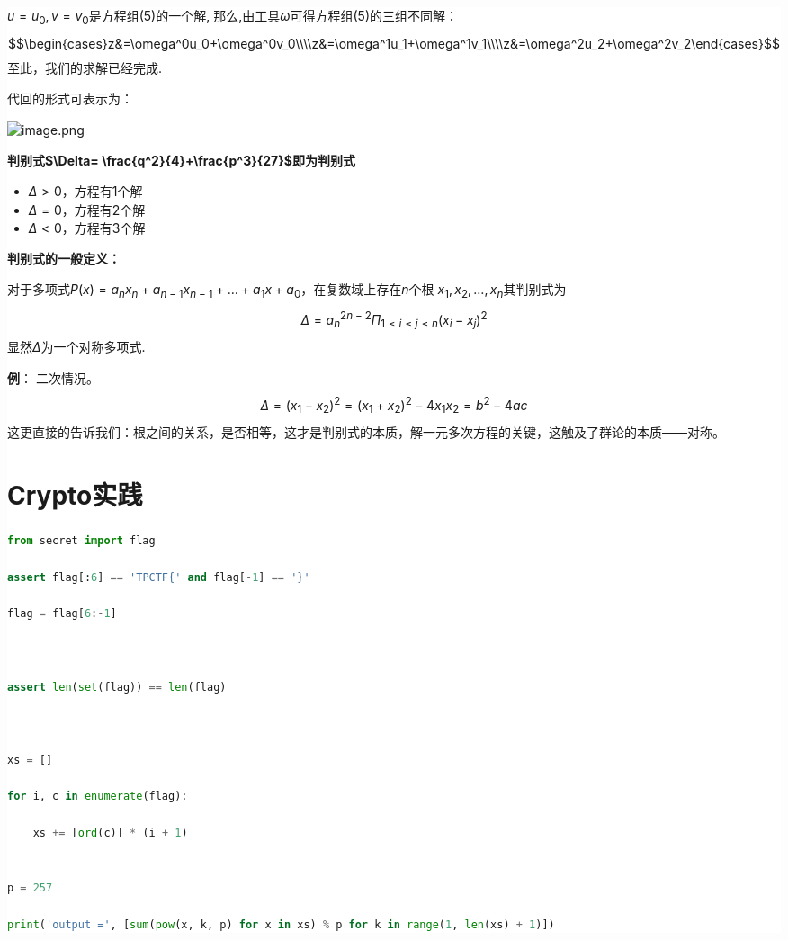 $u=u_{0},v= v_{0}$是方程组$(5)$的一个解,
那么,由工具$\omega$可得方程组$(5)$的三组不同解：
$$\begin{cases}z&=\omega^0u_0+\omega^0v_0\\\\z&=\omega^1u_1+\omega^1v_1\\\\z&=\omega^2u_2+\omega^2v_2\end{cases}$$
至此，我们的求解已经完成.

代回的形式可表示为：

![image.png](https://s2.loli.net/2023/12/03/3LZWdneAb5wOu97.png)



**判别式$\Delta= \frac{q^2}{4}+\frac{p^3}{27}$即为判别式**

- $\Delta > 0$，方程有1个解
- $\Delta = 0$，方程有2个解
- $\Delta < 0$，方程有3个解

**判别式的一般定义：**

对于多项式$P(x)=a_{n}x_{n}+a_{n-1}x_{n-1}+\dots+a_{1}x+a_{0}$，在复数域上存在$n$个根 $x_{1},x_{2},\dots,x_{n}$其判别式为
$$\Delta=a_{n}^{2n-2}\Pi_{1 \le i \le j \le n}(x_{i}-x_{j})^2$$
显然$\Delta$为一个对称多项式.

**例**：
二次情况。
$$\Delta=(x_{1}-x_{2})^2=(x_{1}+x_{2})^2-4x_{1}x_{2}=b^2-4ac$$
这更直接的告诉我们：根之间的关系，是否相等，这才是判别式的本质，解一元多次方程的关键，这触及了群论的本质——对称。





# Crypto实践
```python
from secret import flag

assert flag[:6] == 'TPCTF{' and flag[-1] == '}'

flag = flag[6:-1]

  

assert len(set(flag)) == len(flag)

  

xs = []

for i, c in enumerate(flag):

    xs += [ord(c)] * (i + 1)


p = 257

print('output =', [sum(pow(x, k, p) for x in xs) % p for k in range(1, len(xs) + 1)])
```
